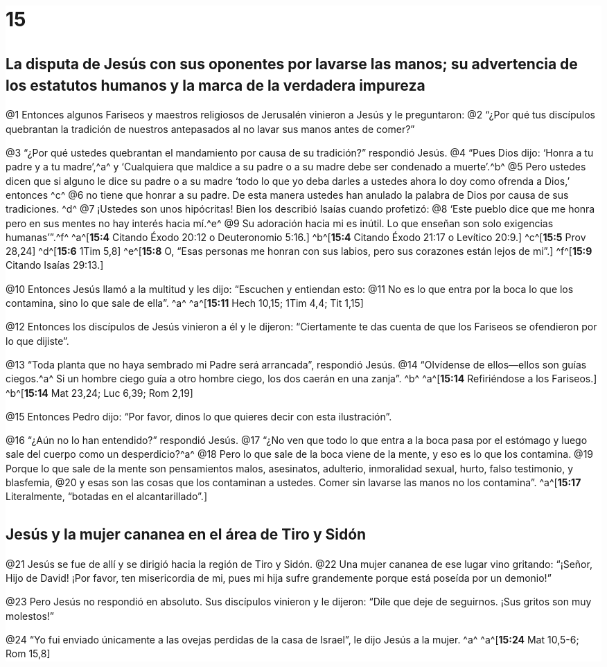 # 15 
## La disputa de Jesús con sus oponentes por lavarse las manos; su advertencia de los estatutos humanos y la marca de la verdadera impureza
@1 Entonces algunos Fariseos y maestros religiosos de Jerusalén vinieron a Jesús y le preguntaron: @2 “¿Por qué tus discípulos quebrantan la tradición de nuestros antepasados al no lavar sus manos antes de comer?” 

@3 “¿Por qué ustedes quebrantan el mandamiento por causa de su tradición?” respondió Jesús. @4 “Pues Dios dijo: ‘Honra a tu padre y a tu madre’,^a^ y ‘Cualquiera que maldice a su padre o a su madre debe ser condenado a muerte’.^b^ @5 Pero ustedes dicen que si alguno le dice su padre o a su madre ‘todo lo que yo deba darles a ustedes ahora lo doy como ofrenda a Dios,’ entonces ^c^ @6 no tiene que honrar a su padre. De esta manera ustedes han anulado la palabra de Dios por causa de sus tradiciones. ^d^ @7 ¡Ustedes son unos hipócritas! Bien los describió Isaías cuando profetizó: @8 ‘Este pueblo dice que me honra pero en sus mentes no hay interés hacia mí.^e^ @9 Su adoración hacia mi es inútil. Lo que enseñan son solo exigencias humanas’”.^f^ 
^a^[**15:4** Citando Éxodo 20:12 o Deuteronomio 5:16.] ^b^[**15:4** Citando Éxodo 21:17 o Levítico 20:9.] ^c^[**15:5** Prov 28,24] ^d^[**15:6** 1Tim 5,8] ^e^[**15:8** O, “Esas personas me honran con sus labios, pero sus corazones están lejos de mi”.] ^f^[**15:9** Citando Isaías 29:13.]

@10 Entonces Jesús llamó a la multitud y les dijo: “Escuchen y entiendan esto: @11 No es lo que entra por la boca lo que los contamina, sino lo que sale de ella”. ^a^ 
^a^[**15:11** Hech 10,15; 1Tim 4,4; Tit 1,15]

@12 Entonces los discípulos de Jesús vinieron a él y le dijeron: “Ciertamente te das cuenta de que los Fariseos se ofendieron por lo que dijiste”. 

@13 “Toda planta que no haya sembrado mi Padre será arrancada”, respondió Jesús. @14 “Olvídense de ellos—ellos son guías ciegos.^a^ Si un hombre ciego guía a otro hombre ciego, los dos caerán en una zanja”. ^b^ 
^a^[**15:14** Refiriéndose a los Fariseos.] ^b^[**15:14** Mat 23,24; Luc 6,39; Rom 2,19]

@15 Entonces Pedro dijo: “Por favor, dinos lo que quieres decir con esta ilustración”. 

@16 “¿Aún no lo han entendido?” respondió Jesús. @17 “¿No ven que todo lo que entra a la boca pasa por el estómago y luego sale del cuerpo como un desperdicio?^a^ @18 Pero lo que sale de la boca viene de la mente, y eso es lo que los contamina. @19 Porque lo que sale de la mente son pensamientos malos, asesinatos, adulterio, inmoralidad sexual, hurto, falso testimonio, y blasfemia, @20 y esas son las cosas que los contaminan a ustedes. Comer sin lavarse las manos no los contamina”. 
^a^[**15:17** Literalmente, “botadas en el alcantarillado”.]

## Jesús y la mujer cananea en el área de Tiro y Sidón
@21 Jesús se fue de allí y se dirigió hacia la región de Tiro y Sidón. @22 Una mujer cananea de ese lugar vino gritando: “¡Señor, Hijo de David! ¡Por favor, ten misericordia de mi, pues mi hija sufre grandemente porque está poseída por un demonio!” 

@23 Pero Jesús no respondió en absoluto. Sus discípulos vinieron y le dijeron: “Dile que deje de seguirnos. ¡Sus gritos son muy molestos!” 

@24 “Yo fui enviado únicamente a las ovejas perdidas de la casa de Israel”, le dijo Jesús a la mujer. ^a^ 
^a^[**15:24** Mat 10,5-6; Rom 15,8]
